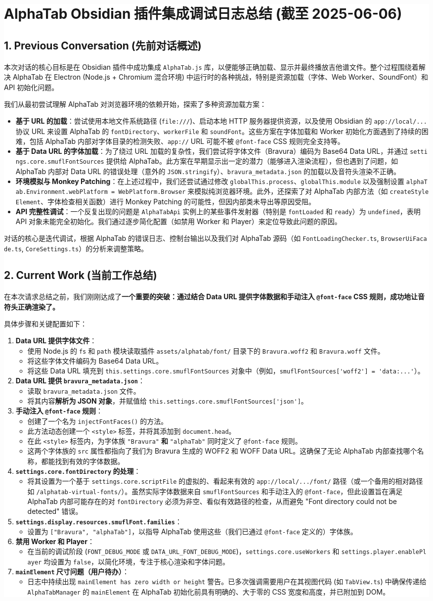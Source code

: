 # AlphaTab Obsidian 插件集成调试日志总结 (截至 2025-06-06)

## 1. Previous Conversation (先前对话概述)

本次对话的核心目标是在 Obsidian 插件中成功集成 `AlphaTab.js` 库，以便能够正确加载、显示并最终播放吉他谱文件。整个过程围绕着解决 AlphaTab 在 Electron (Node.js + Chromium 混合环境) 中运行时的各种挑战，特别是资源加载（字体、Web Worker、SoundFont）和 API 初始化问题。

我们从最初尝试理解 AlphaTab 对浏览器环境的依赖开始，探索了多种资源加载方案：
* **基于 URL 的加载**：尝试使用本地文件系统路径 (`file:///`)、启动本地 HTTP 服务器提供资源，以及使用 Obsidian 的 `app://local/...` 协议 URL 来设置 AlphaTab 的 `fontDirectory`、`workerFile` 和 `soundFont`。这些方案在字体加载和 Worker 初始化方面遇到了持续的困难，包括 AlphaTab 内部对字体目录的检测失败、`app://` URL 可能不被 `@font-face` CSS 规则完全支持等。
* **基于 Data URL 的字体加载**：为了绕过 URL 加载的复杂性，我们尝试将字体文件（Bravura）编码为 Base64 Data URL，并通过 `settings.core.smuflFontSources` 提供给 AlphaTab。此方案在早期显示出一定的潜力（能够进入渲染流程），但也遇到了问题，如 AlphaTab 内部对 Data URL 的错误处理（意外的 `JSON.stringify`）、`bravura_metadata.json` 的加载以及音符头渲染不正确。
* **环境模拟与 Monkey Patching**：在上述过程中，我们还尝试通过修改 `globalThis.process`、`globalThis.module` 以及强制设置 `alphaTab.Environment.webPlatform = WebPlatform.Browser` 来模拟纯浏览器环境。此外，还探索了对 AlphaTab 内部方法（如 `createStyleElement`、字体检查相关函数）进行 Monkey Patching 的可能性，但因内部类未导出等原因受阻。
* **API 完整性调试**：一个反复出现的问题是 `AlphaTabApi` 实例上的某些事件发射器（特别是 `fontLoaded` 和 `ready`）为 `undefined`，表明 API 对象未能完全初始化。我们通过逐步简化配置（如禁用 Worker 和 Player）来定位导致此问题的原因。

对话的核心是迭代调试，根据 AlphaTab 的错误日志、控制台输出以及我们对 AlphaTab 源码（如 `FontLoadingChecker.ts`, `BrowserUiFacade.ts`, `CoreSettings.ts`）的分析来调整策略。

## 2. Current Work (当前工作总结)

在本次请求总结之前，我们刚刚达成了**一个重要的突破：通过结合 Data URL 提供字体数据和手动注入 `@font-face` CSS 规则，成功地让音符头正确渲染了。**

具体步骤和关键配置如下：
1.  **Data URL 提供字体文件**：
    * 使用 Node.js 的 `fs` 和 `path` 模块读取插件 `assets/alphatab/font/` 目录下的 `Bravura.woff2` 和 `Bravura.woff` 文件。
    * 将这些字体文件编码为 Base64 Data URL。
    * 将这些 Data URL 填充到 `this.settings.core.smuflFontSources` 对象中（例如，`smuflFontSources['woff2'] = 'data:...'`）。
2.  **Data URL 提供 `bravura_metadata.json`**：
    * 读取 `bravura_metadata.json` 文件。
    * 将其内容**解析为 JSON 对象**，并赋值给 `this.settings.core.smuflFontSources['json']`。
3.  **手动注入 `@font-face` 规则**：
    * 创建了一个名为 `injectFontFaces()` 的方法。
    * 此方法动态创建一个 `<style>` 标签，并将其添加到 `document.head`。
    * 在此 `<style>` 标签内，为字体族 `"Bravura"` **和** `"alphaTab"` 同时定义了 `@font-face` 规则。
    * 这两个字体族的 `src` 属性都指向了我们为 Bravura 生成的 WOFF2 和 WOFF Data URL。这确保了无论 AlphaTab 内部查找哪个名称，都能找到有效的字体数据。
4.  **`settings.core.fontDirectory` 的处理**：
    * 将其设置为一个基于 `settings.core.scriptFile` 的虚拟的、看起来有效的 `app://local/.../font/` 路径（或一个备用的相对路径如 `/alphatab-virtual-fonts/`）。虽然实际字体数据来自 `smuflFontSources` 和手动注入的 `@font-face`，但此设置旨在满足 AlphaTab 内部可能存在的对 `fontDirectory` 必须为非空、看似有效路径的检查，从而避免 "Font directory could not be detected" 错误。
5.  **`settings.display.resources.smuflFont.families`**：
    * 设置为 `["Bravura", "alphaTab"]`，以指导 AlphaTab 使用这些（我们已通过 `@font-face` 定义的）字体族。
6.  **禁用 Worker 和 Player**：
    * 在当前的调试阶段 (`FONT_DEBUG_MODE` 或 `DATA_URL_FONT_DEBUG_MODE`)，`settings.core.useWorkers` 和 `settings.player.enablePlayer` 均设置为 `false`，以简化环境，专注于核心渲染和字体问题。
7.  **`mainElement` 尺寸问题（用户待办）**：
    * 日志中持续出现 `mainElement has zero width or height` 警告。已多次强调需要用户在其视图代码 (如 `TabView.ts`) 中确保传递给 `AlphaTabManager` 的 `mainElement` 在 AlphaTab 初始化前具有明确的、大于零的 CSS 宽度和高度，并已附加到 DOM。
